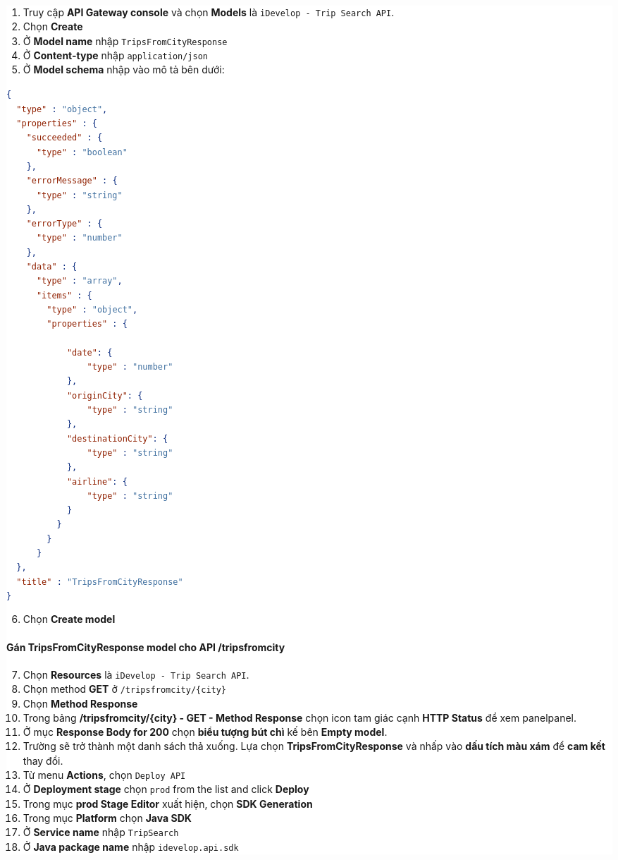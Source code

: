 1. Truy cập **API Gateway console** và chọn **Models** là ```iDevelop - Trip Search API```.
2. Chọn **Create**
3. Ở **Model name** nhập ```TripsFromCityResponse```
4. Ở **Content-type** nhập ```application/json```
5. Ở **Model schema** nhập vào mô tả bên dưới:

```json
{
  "type" : "object",
  "properties" : {
    "succeeded" : {
      "type" : "boolean"
    },
    "errorMessage" : {
      "type" : "string"
    },
    "errorType" : {
      "type" : "number"
    },
    "data" : {
      "type" : "array",
      "items" : {
        "type" : "object",
        "properties" : {

			"date": {
				"type" : "number"
			},
       		"originCity": {
				"type" : "string"
			},
			"destinationCity": {
				"type" : "string"
			},
			"airline": {
				"type" : "string"
			}
          }
        }
      }
  },
  "title" : "TripsFromCityResponse"
}
```

6. Chọn **Create model**

#### Gán TripsFromCityResponse model cho API **/tripsfromcity**

7. Chọn **Resources** là ```iDevelop - Trip Search API```.
8. Chọn method **GET** ở ```/tripsfromcity/{city}```
9. Chọn **Method Response**
10. Trong bảng **/tripsfromcity/{city} - GET - Method Response** chọn icon tam giác cạnh **HTTP Status** để xem panelpanel.
11. Ở mục **Response Body for 200** chọn **biểu tượng bút chì** kế bên **Empty model**.
12. Trường sẽ trở thành một danh sách thả xuống. Lựa chọn **TripsFromCityResponse** và nhấp vào **dấu tích màu xám** để **cam kết** thay đổi.
13. Từ menu **Actions**, chọn ```Deploy API```
14. Ở **Deployment stage** chọn ```prod``` from the list and click **Deploy**
15. Trong mục **prod Stage Editor** xuất hiện, chọn **SDK Generation** 
16. Trong mục **Platform** chọn **Java SDK**
17. Ở **Service name** nhập ```TripSearch```
18. Ở **Java package name** nhập ```idevelop.api.sdk```
